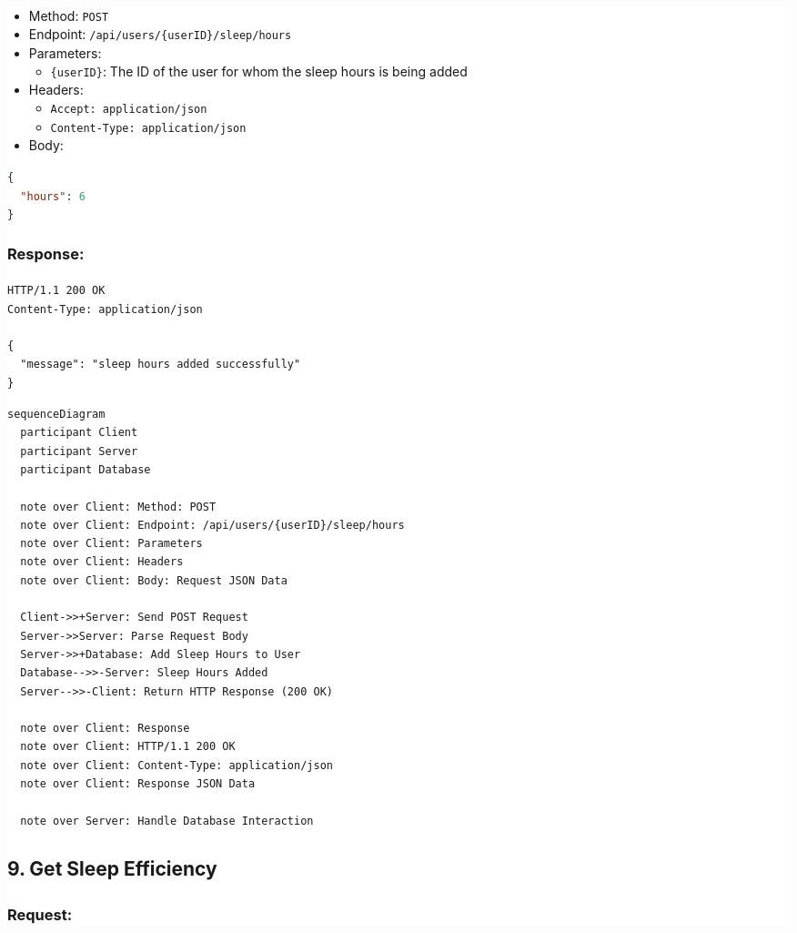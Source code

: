 - Method: `POST`
- Endpoint: `/api/users/{userID}/sleep/hours`
- Parameters:
    - `{userID}`: The ID of the user for whom the sleep hours is being added
- Headers:
    - `Accept: application/json`
    - `Content-Type: application/json`
- Body:

```json
{
  "hours": 6
}
```

### Response:

```http
HTTP/1.1 200 OK
Content-Type: application/json

{
  "message": "sleep hours added successfully"
}
```
```mermaid
sequenceDiagram
  participant Client
  participant Server
  participant Database

  note over Client: Method: POST
  note over Client: Endpoint: /api/users/{userID}/sleep/hours
  note over Client: Parameters
  note over Client: Headers
  note over Client: Body: Request JSON Data

  Client->>+Server: Send POST Request
  Server->>Server: Parse Request Body
  Server->>+Database: Add Sleep Hours to User
  Database-->>-Server: Sleep Hours Added
  Server-->>-Client: Return HTTP Response (200 OK)
  
  note over Client: Response
  note over Client: HTTP/1.1 200 OK
  note over Client: Content-Type: application/json
  note over Client: Response JSON Data

  note over Server: Handle Database Interaction

```
## 9. Get Sleep Efficiency
### Request:
